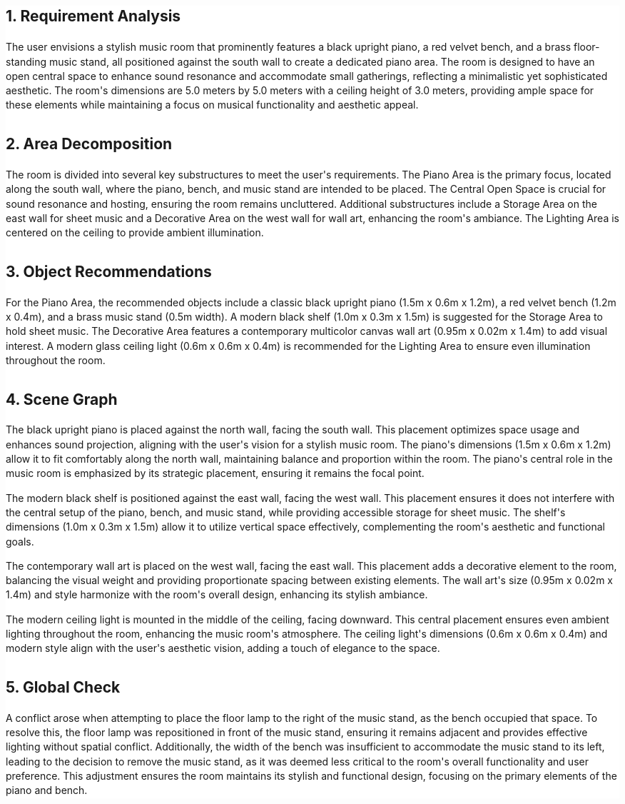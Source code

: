 ## 1. Requirement Analysis
The user envisions a stylish music room that prominently features a black upright piano, a red velvet bench, and a brass floor-standing music stand, all positioned against the south wall to create a dedicated piano area. The room is designed to have an open central space to enhance sound resonance and accommodate small gatherings, reflecting a minimalistic yet sophisticated aesthetic. The room's dimensions are 5.0 meters by 5.0 meters with a ceiling height of 3.0 meters, providing ample space for these elements while maintaining a focus on musical functionality and aesthetic appeal.

## 2. Area Decomposition
The room is divided into several key substructures to meet the user's requirements. The Piano Area is the primary focus, located along the south wall, where the piano, bench, and music stand are intended to be placed. The Central Open Space is crucial for sound resonance and hosting, ensuring the room remains uncluttered. Additional substructures include a Storage Area on the east wall for sheet music and a Decorative Area on the west wall for wall art, enhancing the room's ambiance. The Lighting Area is centered on the ceiling to provide ambient illumination.

## 3. Object Recommendations
For the Piano Area, the recommended objects include a classic black upright piano (1.5m x 0.6m x 1.2m), a red velvet bench (1.2m x 0.4m), and a brass music stand (0.5m width). A modern black shelf (1.0m x 0.3m x 1.5m) is suggested for the Storage Area to hold sheet music. The Decorative Area features a contemporary multicolor canvas wall art (0.95m x 0.02m x 1.4m) to add visual interest. A modern glass ceiling light (0.6m x 0.6m x 0.4m) is recommended for the Lighting Area to ensure even illumination throughout the room.

## 4. Scene Graph
The black upright piano is placed against the north wall, facing the south wall. This placement optimizes space usage and enhances sound projection, aligning with the user's vision for a stylish music room. The piano's dimensions (1.5m x 0.6m x 1.2m) allow it to fit comfortably along the north wall, maintaining balance and proportion within the room. The piano's central role in the music room is emphasized by its strategic placement, ensuring it remains the focal point.

The modern black shelf is positioned against the east wall, facing the west wall. This placement ensures it does not interfere with the central setup of the piano, bench, and music stand, while providing accessible storage for sheet music. The shelf's dimensions (1.0m x 0.3m x 1.5m) allow it to utilize vertical space effectively, complementing the room's aesthetic and functional goals.

The contemporary wall art is placed on the west wall, facing the east wall. This placement adds a decorative element to the room, balancing the visual weight and providing proportionate spacing between existing elements. The wall art's size (0.95m x 0.02m x 1.4m) and style harmonize with the room's overall design, enhancing its stylish ambiance.

The modern ceiling light is mounted in the middle of the ceiling, facing downward. This central placement ensures even ambient lighting throughout the room, enhancing the music room's atmosphere. The ceiling light's dimensions (0.6m x 0.6m x 0.4m) and modern style align with the user's aesthetic vision, adding a touch of elegance to the space.

## 5. Global Check
A conflict arose when attempting to place the floor lamp to the right of the music stand, as the bench occupied that space. To resolve this, the floor lamp was repositioned in front of the music stand, ensuring it remains adjacent and provides effective lighting without spatial conflict. Additionally, the width of the bench was insufficient to accommodate the music stand to its left, leading to the decision to remove the music stand, as it was deemed less critical to the room's overall functionality and user preference. This adjustment ensures the room maintains its stylish and functional design, focusing on the primary elements of the piano and bench.
